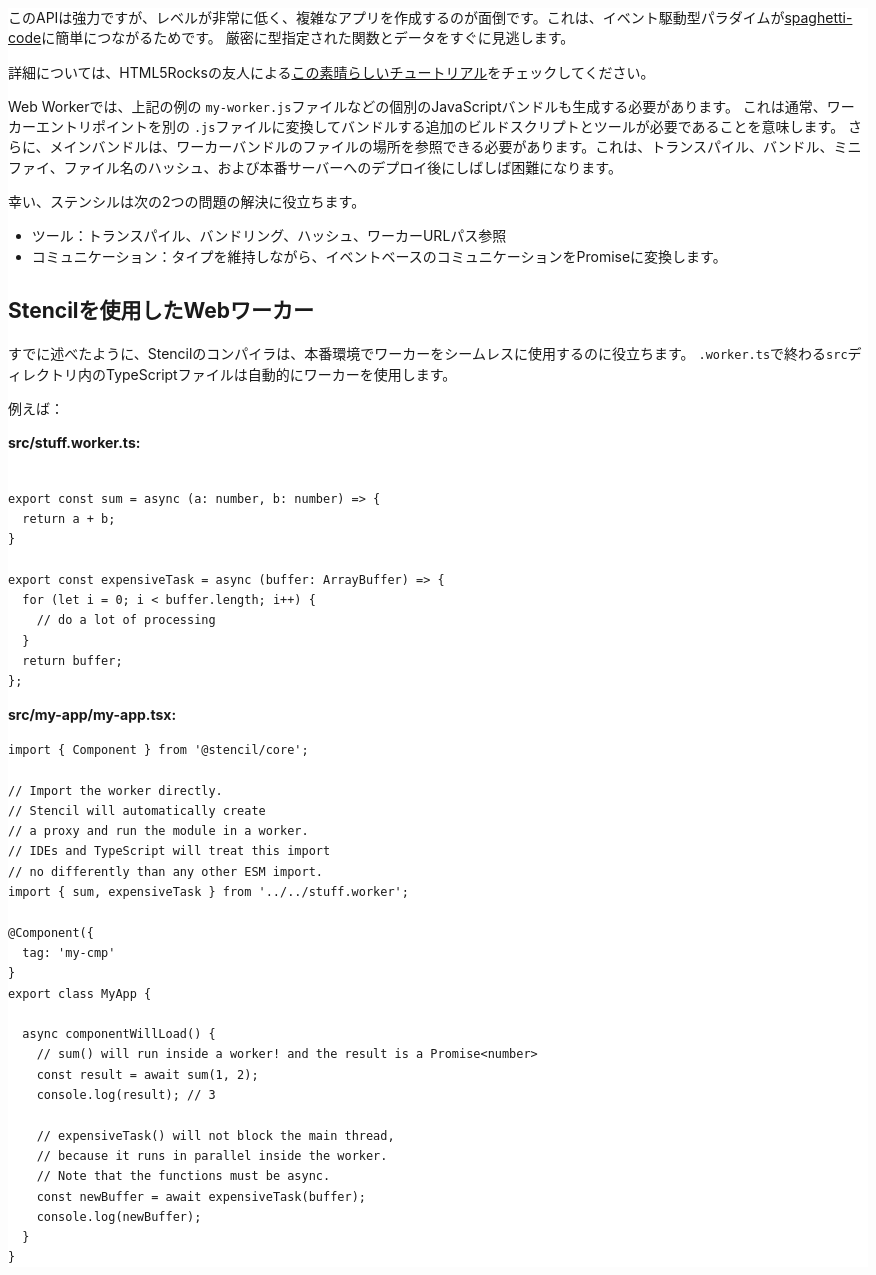 このAPIは強力ですが、レベルが非常に低く、複雑なアプリを作成するのが面倒です。これは、イベント駆動型パラダイムが[spaghetti-code](https://en.wikipedia.org/wiki/Spaghetti_code)に簡単につながるためです。 厳密に型指定された関数とデータをすぐに見逃します。

詳細については、HTML5Rocksの友人による[この素晴らしいチュートリアル](https://www.html5rocks.com/en/tutorials/workers/basics/)をチェックしてください。

Web Workerでは、上記の例の `my-worker.js`ファイルなどの個別のJavaScriptバンドルも生成する必要があります。 これは通常、ワーカーエントリポイントを別の `.js`ファイルに変換してバンドルする追加のビルドスクリプトとツールが必要であることを意味します。 さらに、メインバンドルは、ワーカーバンドルのファイルの場所を参照できる必要があります。これは、トランスパイル、バンドル、ミニファイ、ファイル名のハッシュ、および本番サーバーへのデプロイ後にしばしば困難になります。

幸い、ステンシルは次の2つの問題の解決に役立ちます。

- ツール：トランスパイル、バンドリング、ハッシュ、ワーカーURLパス参照
- コミュニケーション：タイプを維持しながら、イベントベースのコミュニケーションをPromiseに変換します。

## Stencilを使用したWebワーカー

すでに述べたように、Stencilのコンパイラは、本番環境でワーカーをシームレスに使用するのに役立ちます。 `.worker.ts`で終わる`src`ディレクトリ内のTypeScriptファイルは自動的にワーカーを使用します。

例えば：

**src/stuff.worker.ts:**

```tsx

export const sum = async (a: number, b: number) => {
  return a + b;
}

export const expensiveTask = async (buffer: ArrayBuffer) => {
  for (let i = 0; i < buffer.length; i++) {
    // do a lot of processing
  }
  return buffer;
};
```

**src/my-app/my-app.tsx:**
```tsx
import { Component } from '@stencil/core';

// Import the worker directly.
// Stencil will automatically create
// a proxy and run the module in a worker.
// IDEs and TypeScript will treat this import
// no differently than any other ESM import.
import { sum, expensiveTask } from '../../stuff.worker';

@Component({
  tag: 'my-cmp'
}
export class MyApp {

  async componentWillLoad() {
    // sum() will run inside a worker! and the result is a Promise<number>
    const result = await sum(1, 2);
    console.log(result); // 3

    // expensiveTask() will not block the main thread,
    // because it runs in parallel inside the worker.
    // Note that the functions must be async.
    const newBuffer = await expensiveTask(buffer);
    console.log(newBuffer);
  }
}
```

